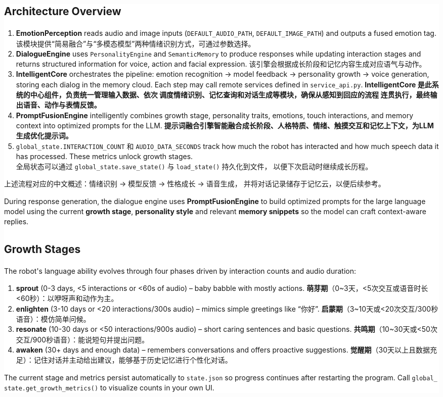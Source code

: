 ## Architecture Overview

1. **EmotionPerception** reads audio and image inputs (`DEFAULT_AUDIO_PATH`,
   `DEFAULT_IMAGE_PATH`) and outputs a fused emotion tag.
   该模块提供“简易融合”与“多模态模型”两种情绪识别方式，可通过参数选择。
2. **DialogueEngine** uses `PersonalityEngine` and `SemanticMemory` to produce
   responses while updating interaction stages and returns structured
   information for voice, action and facial expression.
   该引擎会根据成长阶段和记忆内容生成对应语气与动作。
3. **IntelligentCore** orchestrates the pipeline: emotion recognition → model
   feedback → personality growth → voice generation, storing each dialog in the
   memory cloud. Each step may call remote services defined in
   `service_api.py`.
   **IntelligentCore 是此系统的中心组件，负责统一管理输入数据、依次
   调度情绪识别、记忆查询和对话生成等模块，确保从感知到回应的流程
   连贯执行，最终输出语音、动作与表情反馈。**
4. **PromptFusionEngine** intelligently combines growth stage, personality traits, emotions, touch interactions, and memory context into optimized prompts for the LLM.
   **提示词融合引擎智能融合成长阶段、人格特质、情绪、触摸交互和记忆上下文，为LLM生成优化提示词。**
5. `global_state.INTERACTION_COUNT` 和 `AUDIO_DATA_SECONDS` track how much the
   robot has interacted and how much speech data it has processed. These
   metrics unlock growth stages.  \
   全局状态可以通过 `global_state.save_state()` 与 `load_state()` 持久化到文件，
   以便下次启动时继续成长历程。

上述流程对应的中文概述：情绪识别 → 模型反馈 → 性格成长 → 语音生成，
并将对话记录储存于记忆云，以便后续参考。

During response generation, the dialogue engine uses **PromptFusionEngine** to build optimized prompts for the
large language model using the current **growth stage**, **personality style**
and relevant **memory snippets** so the model can craft context-aware replies.

## Growth Stages

The robot's language ability evolves through four phases driven by
interaction counts and audio duration:

1. **sprout** (0-3 days, <5 interactions or <60s of audio) – baby babble with mostly actions.
   **萌芽期**（0~3天，<5次交互或语音时长<60秒）：以咿呀声和动作为主。
2. **enlighten** (3-10 days or <20 interactions/300s audio) – mimics simple greetings like “你好”.
   **启蒙期**（3~10天或<20次交互/300秒语音）：模仿简单问候。
3. **resonate** (10-30 days or <50 interactions/900s audio) – short caring sentences and basic questions.
   **共鸣期**（10~30天或<50次交互/900秒语音）：能说短句并提出问题。
4. **awaken** (30+ days and enough data) – remembers conversations and offers proactive suggestions.
   **觉醒期**（30天以上且数据充足）：记住对话并主动给出建议，能够基于历史记忆进行个性化对话。

The current stage and metrics persist automatically to ``state.json`` so
progress continues after restarting the program. Call
``global_state.get_growth_metrics()`` to visualize counts in your own UI.
